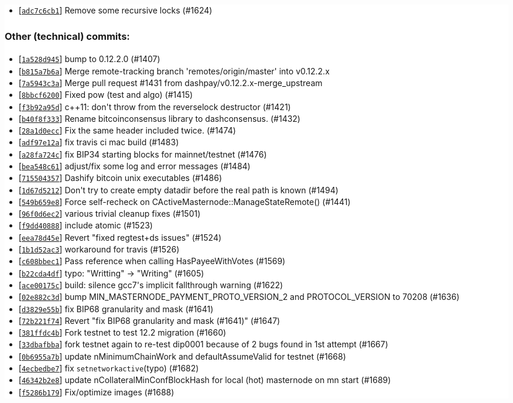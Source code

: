 - [[`adc7c6cb1`](https://github.com/dashpay/dash/commit/adc7c6cb1)] Remove some recursive locks (#1624)

### Other (technical) commits:
- [[`1a528d945`](https://github.com/dashpay/dash/commit/1a528d945)] bump to 0.12.2.0 (#1407)
- [[`b815a7b6a`](https://github.com/dashpay/dash/commit/b815a7b6a)] Merge remote-tracking branch 'remotes/origin/master' into v0.12.2.x
- [[`7a5943c3a`](https://github.com/dashpay/dash/commit/7a5943c3a)] Merge pull request #1431 from dashpay/v0.12.2.x-merge_upstream
- [[`8bbcf6200`](https://github.com/dashpay/dash/commit/8bbcf6200)] Fixed pow (test and algo) (#1415)
- [[`f3b92a95d`](https://github.com/dashpay/dash/commit/f3b92a95d)] c++11: don't throw from the reverselock destructor (#1421)
- [[`b40f8f333`](https://github.com/dashpay/dash/commit/b40f8f333)] Rename bitcoinconsensus library to dashconsensus. (#1432)
- [[`28a1d0ecc`](https://github.com/dashpay/dash/commit/28a1d0ecc)] Fix the same header included twice. (#1474)
- [[`adf97e12a`](https://github.com/dashpay/dash/commit/adf97e12a)] fix travis ci mac build (#1483)
- [[`a28fa724c`](https://github.com/dashpay/dash/commit/a28fa724c)] fix BIP34 starting blocks for mainnet/testnet (#1476)
- [[`bea548c61`](https://github.com/dashpay/dash/commit/bea548c61)] adjust/fix some log and error messages (#1484)
- [[`715504357`](https://github.com/dashpay/dash/commit/715504357)] Dashify bitcoin unix executables (#1486)
- [[`1d67d5212`](https://github.com/dashpay/dash/commit/1d67d5212)] Don't try to create empty datadir before the real path is known (#1494)
- [[`549b659e8`](https://github.com/dashpay/dash/commit/549b659e8)] Force self-recheck on CActiveMasternode::ManageStateRemote() (#1441)
- [[`96f0d6ec2`](https://github.com/dashpay/dash/commit/96f0d6ec2)] various trivial cleanup fixes (#1501)
- [[`f9dd40888`](https://github.com/dashpay/dash/commit/f9dd40888)] include atomic (#1523)
- [[`eea78d45e`](https://github.com/dashpay/dash/commit/eea78d45e)] Revert "fixed regtest+ds issues" (#1524)
- [[`1b1d52ac3`](https://github.com/dashpay/dash/commit/1b1d52ac3)] workaround for travis (#1526)
- [[`c608bbec1`](https://github.com/dashpay/dash/commit/c608bbec1)] Pass reference when calling HasPayeeWithVotes (#1569)
- [[`b22cda4df`](https://github.com/dashpay/dash/commit/b22cda4df)] typo: "Writting" -> "Writing" (#1605)
- [[`ace00175c`](https://github.com/dashpay/dash/commit/ace00175c)] build: silence gcc7's implicit fallthrough warning (#1622)
- [[`02e882c3d`](https://github.com/dashpay/dash/commit/02e882c3d)] bump MIN_MASTERNODE_PAYMENT_PROTO_VERSION_2 and PROTOCOL_VERSION to 70208 (#1636)
- [[`d3829e55b`](https://github.com/dashpay/dash/commit/d3829e55b)] fix BIP68 granularity and mask (#1641)
- [[`72b221f74`](https://github.com/dashpay/dash/commit/72b221f74)] Revert "fix BIP68 granularity and mask (#1641)" (#1647)
- [[`381ffdc4b`](https://github.com/dashpay/dash/commit/381ffdc4b)] Fork testnet to test 12.2 migration (#1660)
- [[`33dbafbba`](https://github.com/dashpay/dash/commit/33dbafbba)] fork testnet again to re-test dip0001 because of 2 bugs found in 1st attempt (#1667)
- [[`0b6955a7b`](https://github.com/dashpay/dash/commit/0b6955a7b)] update nMinimumChainWork and defaultAssumeValid for testnet (#1668)
- [[`4ecbedbe7`](https://github.com/dashpay/dash/commit/4ecbedbe7)] fix `setnetworkactive`(typo) (#1682)
- [[`46342b2e8`](https://github.com/dashpay/dash/commit/46342b2e8)] update nCollateralMinConfBlockHash for local (hot) masternode on mn start (#1689)
- [[`f5286b179`](https://github.com/dashpay/dash/commit/f5286b179)] Fix/optimize images (#1688)
